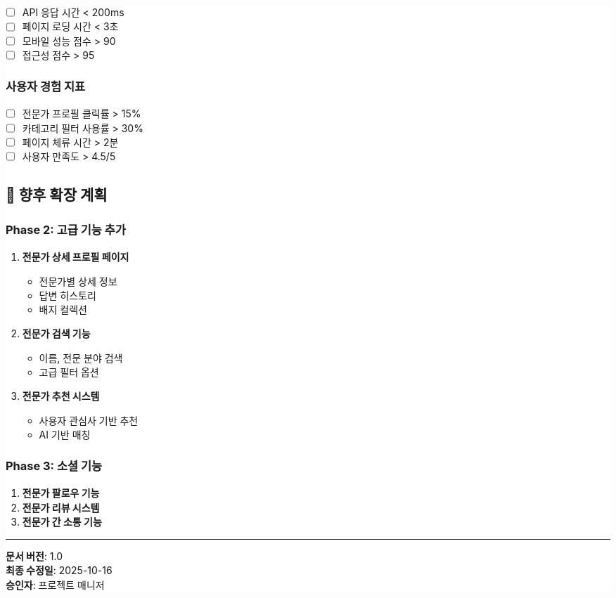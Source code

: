 - [ ] API 응답 시간 < 200ms
- [ ] 페이지 로딩 시간 < 3초
- [ ] 모바일 성능 점수 > 90
- [ ] 접근성 점수 > 95

### 사용자 경험 지표

- [ ] 전문가 프로필 클릭률 > 15%
- [ ] 카테고리 필터 사용률 > 30%
- [ ] 페이지 체류 시간 > 2분
- [ ] 사용자 만족도 > 4.5/5

## 🚀 향후 확장 계획

### Phase 2: 고급 기능 추가

1. **전문가 상세 프로필 페이지**
   - 전문가별 상세 정보
   - 답변 히스토리
   - 배지 컬렉션

2. **전문가 검색 기능**
   - 이름, 전문 분야 검색
   - 고급 필터 옵션

3. **전문가 추천 시스템**
   - 사용자 관심사 기반 추천
   - AI 기반 매칭

### Phase 3: 소셜 기능

1. **전문가 팔로우 기능**
2. **전문가 리뷰 시스템**
3. **전문가 간 소통 기능**

---

**문서 버전**: 1.0  
**최종 수정일**: 2025-10-16  
**승인자**: 프로젝트 매니저
